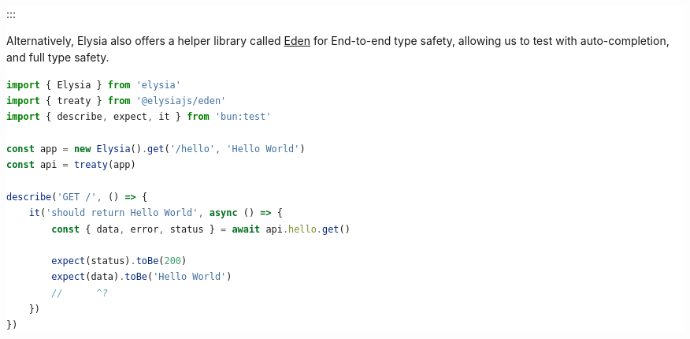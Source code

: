 :::
</template>

<template v-slot:left-content>

> Fastify use `fastify.inject()` to simulate network request

</template>

<template v-slot:right>

::: code-group

```ts [Elysia]
import { Elysia } from 'elysia'
import { describe, it, expect } from 'vitest'

const app = new Elysia()
	.get('/', 'Hello World')

describe('GET /', () => {
	it('should return Hello World', async () => {
		const res = await app.handle(
			new Request('http://localhost')
		)

		expect(res.status).toBe(200)
		expect(await res.text()).toBe('Hello World')
	})
})
```

:::
</template>

<template v-slot:right-content>

> Elysia use Web Standard API to handle **actual** request

</template>

</Compare>

Alternatively, Elysia also offers a helper library called [Eden](/eden/overview) for End-to-end type safety, allowing us to test with auto-completion, and full type safety.

```ts twoslash [Elysia]
import { Elysia } from 'elysia'
import { treaty } from '@elysiajs/eden'
import { describe, expect, it } from 'bun:test'

const app = new Elysia().get('/hello', 'Hello World')
const api = treaty(app)

describe('GET /', () => {
	it('should return Hello World', async () => {
		const { data, error, status } = await api.hello.get()

		expect(status).toBe(200)
		expect(data).toBe('Hello World')
		//      ^?
	})
})
```
